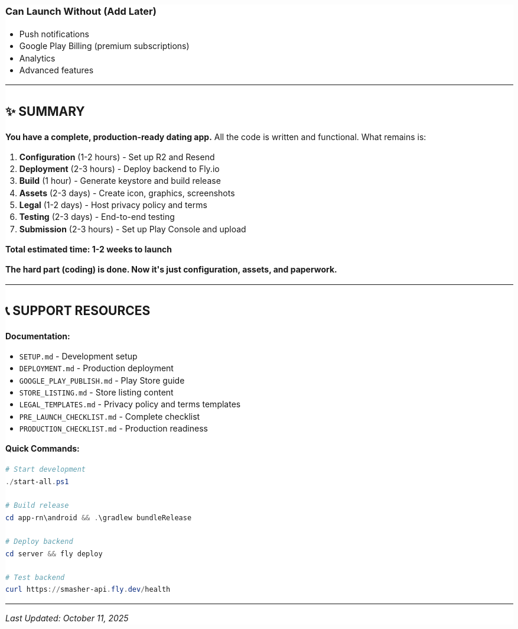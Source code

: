 ### Can Launch Without (Add Later)
- Push notifications
- Google Play Billing (premium subscriptions)
- Analytics
- Advanced features

---

## ✨ SUMMARY

**You have a complete, production-ready dating app.** All the code is written and functional. What remains is:

1. **Configuration** (1-2 hours) - Set up R2 and Resend
2. **Deployment** (2-3 hours) - Deploy backend to Fly.io
3. **Build** (1 hour) - Generate keystore and build release
4. **Assets** (2-3 days) - Create icon, graphics, screenshots
5. **Legal** (1-2 days) - Host privacy policy and terms
6. **Testing** (2-3 days) - End-to-end testing
7. **Submission** (2-3 hours) - Set up Play Console and upload

**Total estimated time: 1-2 weeks to launch**

**The hard part (coding) is done. Now it's just configuration, assets, and paperwork.**

---

## 📞 SUPPORT RESOURCES

**Documentation:**
- `SETUP.md` - Development setup
- `DEPLOYMENT.md` - Production deployment
- `GOOGLE_PLAY_PUBLISH.md` - Play Store guide
- `STORE_LISTING.md` - Store listing content
- `LEGAL_TEMPLATES.md` - Privacy policy and terms templates
- `PRE_LAUNCH_CHECKLIST.md` - Complete checklist
- `PRODUCTION_CHECKLIST.md` - Production readiness

**Quick Commands:**
```powershell
# Start development
./start-all.ps1

# Build release
cd app-rn\android && .\gradlew bundleRelease

# Deploy backend
cd server && fly deploy

# Test backend
curl https://smasher-api.fly.dev/health
```

---

*Last Updated: October 11, 2025*
